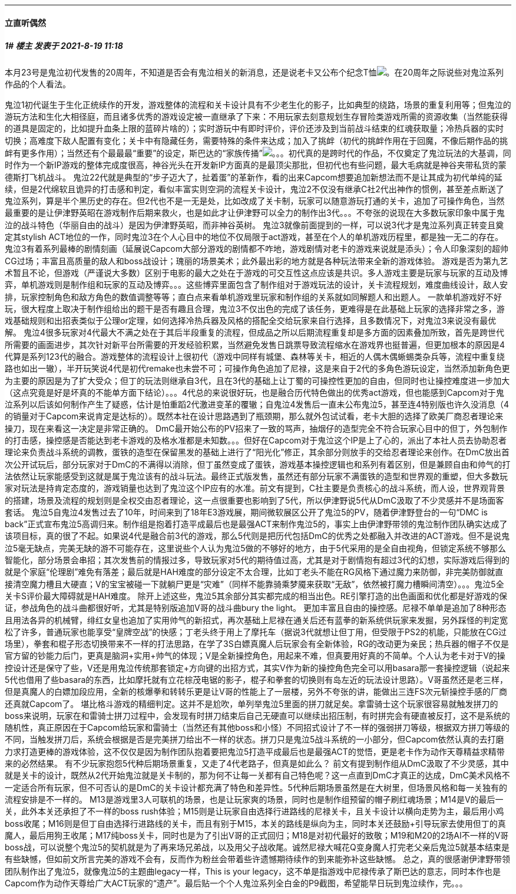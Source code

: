 

*****

####  立直听偶然  
##### 1#       楼主       发表于 2021-8-19 11:18


本月23号是鬼泣初代发售的20周年，不知道是否会有鬼泣相关的新消息，还是说老卡又公布个纪念T恤<img src="https://static.saraba1st.com/image/smiley/face2017/066.png" referrerpolicy="no-referrer">。在20周年之际说些对鬼泣系列作品的个人看法。

鬼泣1初代诞生于生化正统续作的开发，游戏整体的流程和关卡设计具有不少老生化的影子，比如典型的绕路，场景的重复利用等；但鬼泣的游玩方法和生化大相径庭，而且诸多优秀的游戏设定被一直继承了下来：不用玩家去刻意规划生存冒险类游戏所需的资源收集（当然能获得的道具是固定的，比如提升血条上限的蓝碎片啥的）；实时游玩中有即时评价，评价还涉及到当前战斗结束的红魂获取量；冷热兵器的实时切换；高难度下敌人配置有变化；关卡中有隐藏任务，需要特殊的条件来达成；加入了挑衅（初代的挑衅作用在于回魔，不像后期作品的挑衅有更多作用）；当然还有个最最最“重要”的设定，斯巴达的“家族传捅”<img src="https://static.saraba1st.com/image/smiley/face2017/067.png" referrerpolicy="no-referrer">。。。初代真的是跨时代的作品，不仅奠定了鬼泣玩法的大基调，同时作为一个新IP游戏的整体完成度很高，神谷光头在开发新IP方面真的是最顶尖那批，但初代也有些问题，最大毛病就是神谷夹带私货的蒙德斯打飞机战斗。 
鬼泣22代就是典型的“步子迈大了，扯着蛋”的革新作，看的出来Capcom想要追加新想法而不是让其成为初代单纯的延续，但是2代绵软且诡异的打击感和判定，看似丰富实则空洞的流程关卡设计，鬼泣2不仅没有继承C社2代出神作的惯例，甚至差点断送了鬼泣系列，算是半个黑历史的存在。但2代也不是一无是处，比如改成了关卡制，玩家可以随意游玩打通的关卡，追加了可操作角色，当然最重要的是让伊津野英昭在游戏制作后期来救火，也是如此才让伊津野可以全力的制作出3代。。。不夸张的说现在大多数玩家印象中属于鬼泣的战斗特色（华丽自由的战斗）是因为伊津野英昭，而非神谷英树。  鬼泣3就像前面提到的一样，可以说3代才是鬼泣系列真正转变且奠定其stylish ACT地位的一作，同时鬼泣3在个人心目中的地位不仅局限于act游戏，甚至在个人的单机游戏历程里，都是独一无二的存在。 鬼泣3有着系列最棒的剧情刻画（延展说Capcom大部分游戏的剧情都不咋地，游戏剧情对老卡的游戏来说就是添头）；令人印象深刻的超帅CG过场；丰富且高质量的敌人和boss战设计；瑰丽的场景美术；此外最出彩的地方就是各种玩法带来全新的游戏体验。 游戏是否为第九艺术暂且不论，但游戏（严谨说大多数）区别于电影的最大之处在于游戏的可交互性这点应该是共识。多人游戏主要是玩家与玩家的互动及博弈，单机游戏则是制作组和玩家的互动及博弈。。。这些博弈里面包含了制作组对于游戏玩法的设计，关卡流程规划，难度曲线设计，敌人安排，玩家控制角色和敌方角色的数值调整等等；直白点来看单机游戏里玩家和制作组的关系就如同解题人和出题人。 一款单机游戏好不好玩，很大程度上取决于制作组给出的题干是否有趣且合理，鬼泣3不仅出色的完成了该任务，更难得是在此基础上玩家的选择非常之多，游戏基础规则和出招表类似于公理or定理，如何选择冷热兵器及风格的搭配全交给玩家来自行选择，且多数情况下，对鬼泣3来说没有最优解。 
鬼泣4很多玩家对4代最大不满之处在于其后半段重复的流程，但成品之所以后期流程重复却是多方面的因素叠加所致，首先是跨世代所需要的画面进步，其次针对新平台所需要的开发经验积累，当然避免发售日跳票导致流程缩水在游戏界也挺普遍，但更加根本的原因是4代算是系列123代的融合。游戏整体的流程设计上很初代（游戏中同样有城堡、森林等关卡，相近的人偶木偶蜥蜴类杂兵等，流程中重复绕路也如出一辙），半开玩笑说4代是初代remake也未尝不可；可操作角色追加了尼禄，这是来自于2代的多角色游玩设定，当然添加新角色更为主要的原因是为了扩大受众；但丁的玩法则继承自3代，且在3代的基础上让丁蜀的可操控性更加的自由，但同时也让操控难度进一步加大（这点究竟是好是坏真的不能单方面下结论）。。。4代总的来说很好玩，也是融合历代特色做出的优秀act游戏，但也能感到Capcom对于鬼泣系列以后该如何制作产生了疑惑，估计是怕重蹈2代激进变革的覆辙；自鬼泣4发售后一直未公布鬼泣5，甚至连4特别版也许久没消息（4的销量对于Capcom来说肯定是达标的）。既然本社在设计思路遇到了瓶颈期，那么就外包试试看，老卡大胆的选择了欧美厂商忍者理论来操刀，现在来看这一决定是非常正确的。 
DmC最开始公布的PV招来了一致的骂声，抽烟仔的造型完全不符合玩家心目中的但丁，外包制作的打击感，操控感是否能达到老卡游戏的及格水准都是未知数。。。但好在Capcom对于鬼泣这个IP是上了心的，派出了本社人员去协助忍者理论来负责战斗系统的调教，蛋铁的造型在保留黑发的基础上进行了“阳光化”修正，其余部分则放手的交给忍者理论来创作。在DmC放出首次公开试玩后，部分玩家对于DmC的不满得以消除，但丁虽然变成了蛋铁，游戏基本操控逻辑也和系列有着区别，但是兼顾自由和帅气的打法依然让玩家能感受到这就是属于鬼泣该有的战斗玩法。最终正式版发售，虽然还有部分玩家不满蛋铁的造型和世界观的重塑，但大多数玩家对玩法是持肯定态度的，游戏销量也达到了鬼泣这个IP应有的水准。前文有提到，C社主要是负责核心的战斗系统，而人设，世界观背景的搭建，场景及流程的规划则是全权交由忍者理论，这一点很重要也影响到了5代，所以伊津野说5代从DmC汲取了不少灵感并不是场面客套话。  鬼泣5自鬼泣4发售过去了10年，时间来到了18年E3游戏展，期间微软展区公开了鬼泣5的PV，随着伊津野登台的一句“DMC is back”正式宣布鬼泣5高调归来。制作组是抱着打造平成最后也是最强ACT来制作鬼泣5的，事实上由伊津野带领的鬼泣制作团队确实达成了该项目标，真的很了不起。如果说4代是融合前3代的游戏，那么5代则是把历代包括DmC的优秀之处都融入并改进的ACT游戏。但不是说鬼泣5毫无缺点，完美无缺的游不可能存在，这里说些个人认为鬼泣5做的不够好的地方，由于5代采用的是全自由视角，但锁定系统不够那么智能化，部分场景会串招；其次发售前的情报过多，导致玩家对5代的期待值过高，尤其是对于剧情抱有超过3代的幻想，实际游戏后得到的就是个家庭“伦理剧”难免有落差；最后就是HAH难度的部分设定不太合理，比如丁老头不能在RG风格下通过魔力来防御，非完美防御就直接清空魔力槽且大硬直；V的宝宝被碰一下就躺尸更是“灾难”（同样不能靠骑乘梦魇来获取“无敌”，依然被打魔力槽瞬间清空）。。。鬼泣5全关卡S评价最大障碍就是HAH难度。 除开上述这些，鬼泣5其余部分其实都完成的相当出色。RE引擎打造的出色画面和优化都是好游戏的保证，参战角色的战斗曲都很好听，尤其是特别版追加V哥的战斗曲bury the light。 更加丰富且自由的操控感。尼禄不单单是追加了8种形态且用法各异的机械臂，绯红女皇也追加了实用帅气的新招式，再次基础上尼禄在通关后还有蓝拳的新系统供玩家来发掘，另外踩怪的判定宽松了许多，普通玩家也能享受“皇牌空战”的快感；丁老头终于用上了摩托车（据说3代就想让但丁用，但受限于PS2的机能，只能放在CG过场里），拳套和棍子形态切换带来不一样的打法思路，在学了3S白嫖真魔人后玩家会有全新体验，RG的改动更为亲民；热兵器的帽子不仅是官方留的钞能力后门，更真是脑洞+实用+帅气的体现；V是全新操控角色，用起来不难，但真要用好真的不简单。个人认为老卡对于V的操控设计还是保守了些，V还是用鬼泣传统那套锁定+方向键的出招方式，其实V作为新的操控角色完全可以用basara那一套操控逻辑（说起来5代也借用了些basara的东西，比如摩托就有立花棕茂电锯的影子，棍子和拳套的切换则有岛左近的玩法设计思路）。V哥虽然还是老三样，但是真魔人的白嫖加段应用，全新的核爆拳和转转乐更是让V哥的性能上了一层楼，另外不夸张的讲，能做出三连FS次元斩操控手感的厂商还真就Capcom了。 堪比格斗游戏的精细判定。这并不是尬吹，单列举鬼泣5里面的拼刀就足矣。拿雷骑士这个玩家很容易就触发拼刀的boss来说明，玩家在和雷骑士拼刀过程中，会发现有时拼刀结束后自己无硬直可以继续出招压制，有时拼完会有硬直被反打，这不是系统的随机性，真正原因在于Capcom给玩家和雷骑士（当然还有其他boss和小怪）不同招式设计了不一样的强弱拼刀等级，根据双方拼刀等级的不同，当触发拼刀后，系统会根据是否是完美拼刀给出不一样的状态。拼刀只是鬼泣5战斗系统的一小部分，但Capcom依然认真的去打磨力求打造更棒的游戏体验，这不仅仅是因为制作团队抱着要把鬼泣5打造平成最后也是最强ACT的觉悟，更是老卡作为动作天尊精益求精带来的必然结果。  有不少玩家抱怨5代种后期场景重复，又走了4代老路子，但真是如此么？ 前文有提到制作组从DmC汲取了不少灵感，其中就是关卡的设计，既然从2代开始鬼泣就是关卡制的，那为何不让每一关都有自己特色呢？这一点直到DmC才真正的达成，DmC美术风格不一定适合所有玩家，但不可否认的是DmC的关卡设计都充满了特色和差异性。5代种后期场景虽然是在大树里，但场景风格和每一关独有的流程安排是不一样的。 M13是游戏里3人可联机的场景，也是让玩家爽的场景，同时也是制作组预留的帽子刷红魂场景；M14是V的最后一关，此外本关还承担了不一样的boss rush体验；M15则是让玩家自由选择行进路线的尼禄关卡，且关卡设计以横向走势为主，最后用小鸡boss收尾；M16则是但丁自由选择行进路线的关卡，而且有别于M15，本关的路线是纵向为主，同时本关还鼓励+引导玩家去使用但丁的真魔人，最后用狗王收尾；M17纯boss关卡，同时也是为了引出V哥的正式回归；M18是对初代最好的致敬；M19和M20的2场AI不一样的V哥boss战，可以说整个鬼泣5的契机就是为了再来场兄弟战，以及用父子战收尾。诚然尼禄大喊花Q变身魔人打完老父亲后鬼泣5就基本结束是有些缺憾，但如前文所言完美的游戏不会有，反而作为粉丝会带着些许遗憾期待续作的到来能弥补这些缺憾。  总之，真的很感谢伊津野带领团队制作出了鬼泣5，就像鬼泣5的主题曲legacy一样，This is your legacy，这不单是指游戏中尼禄传承了斯巴达的意志，同时本作也是Capcom作为动作天尊给广大ACT玩家的“遗产”。最后贴一个个人鬼泣系列全白金的P9截图，希望能早日玩到鬼泣续作，完。。。

